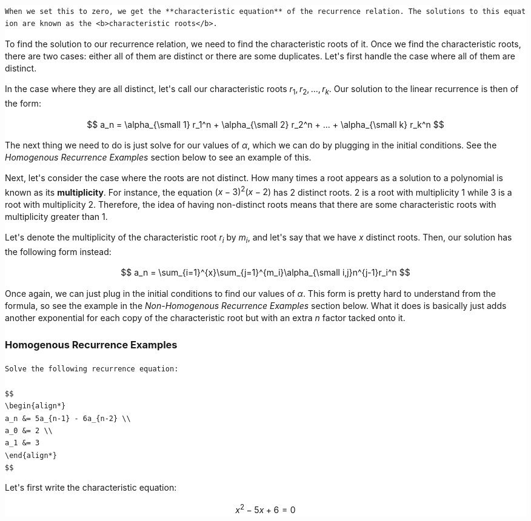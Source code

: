 ```definition
When we set this to zero, we get the **characteristic equation** of the recurrence relation. The solutions to this equation are known as the <b>characteristic roots</b>.
```

To find the solution to our recurrence relation, we need to find the characteristic roots of it. Once we find the characteristic roots, there are two cases: either all of them are distinct or there are some duplicates. Let's first handle the case where all of them are distinct.

In the case where they are all distinct, let's call our characteristic roots $r_1, r_2, ..., r_k$. Our solution to the linear recurrence is then of the form:

$$
a_n = \alpha_{\small 1} r_1^n + \alpha_{\small 2} r_2^n + ... + \alpha_{\small k} r_k^n
$$

The next thing we need to do is just solve for our values of $\alpha$, which we can do by plugging in the initial conditions. See the *Homogenous Recurrence Examples* section below to see an example of this.

Next, let's consider the case where the roots are not distinct. How many times a root appears as a solution to a polynomial is known as its **multiplicity**. For instance, the equation $(x-3)^2(x-2)$ has $2$ distinct roots. $2$ is a root with multiplicity $1$ while $3$ is a root with multiplicity $2$. Therefore, the idea of having non-distinct roots means that there are some characteristic roots with multiplicity greater than $1$.

Let's denote the multiplicity of the characteristic root $r_i$ by $m_i$, and let's say that we have $x$ distinct roots. Then, our solution has the following form instead:

$$
a_n = \sum_{i=1}^{x}\sum_{j=1}^{m_i}\alpha_{\small i,j}n^{j-1}r_i^n
$$

Once again, we can just plug in the initial conditions to find our values of $\alpha$. This form is pretty hard to understand from the formula, so see the example in the *Non-Homogenous Recurrence Examples* section below. What it does is basically just adds another exponential for each copy of the characteristic root but with an extra $n$ factor tacked onto it.

### Homogenous Recurrence Examples

```example
Solve the following recurrence equation:

$$
\begin{align*}
a_n &= 5a_{n-1} - 6a_{n-2} \\
a_0 &= 2 \\
a_1 &= 3
\end{align*}
$$

```

Let's first write the characteristic equation:

$$
x^2 - 5x + 6 = 0
$$
